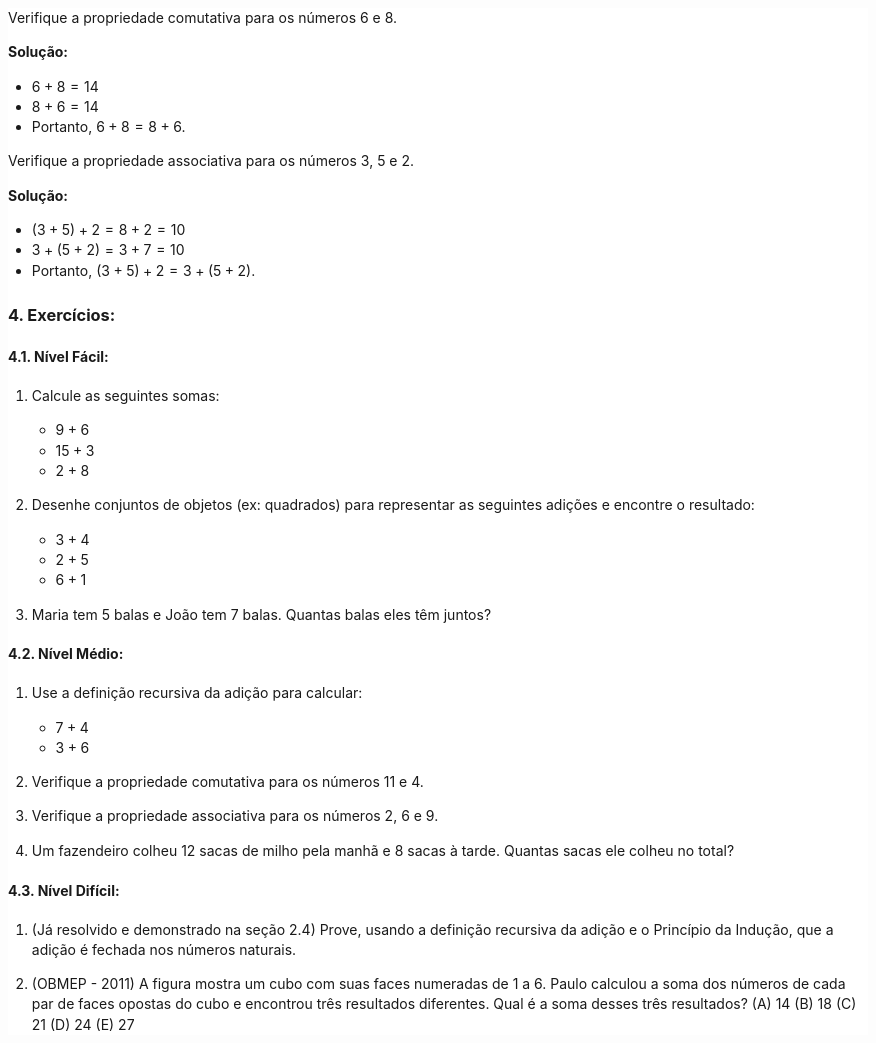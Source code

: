 Verifique a propriedade comutativa para os números 6 e 8.

**Solução:**

- $6 + 8 = 14$
- $8 + 6 = 14$
- Portanto, $6 + 8 = 8 + 6$.

Verifique a propriedade associativa para os números 3, 5 e 2.

**Solução:**

- $(3 + 5) + 2 = 8 + 2 = 10$
- $3 + (5 + 2) = 3 + 7 = 10$
- Portanto, $(3 + 5) + 2 = 3 + (5 + 2)$.

### 4. Exercícios:

#### 4.1. Nível Fácil:

1.  Calcule as seguintes somas:

    - $9 + 6$
    - $15 + 3$
    - $2 + 8$

2.  Desenhe conjuntos de objetos (ex: quadrados) para representar as seguintes adições e encontre o resultado:

    - $3 + 4$
    - $2 + 5$
    - $6 + 1$

3.  Maria tem 5 balas e João tem 7 balas. Quantas balas eles têm juntos?

#### 4.2. Nível Médio:

1.  Use a definição recursiva da adição para calcular:

    - $7 + 4$
    - $3 + 6$

2.  Verifique a propriedade comutativa para os números 11 e 4.

3.  Verifique a propriedade associativa para os números 2, 6 e 9.

4.  Um fazendeiro colheu 12 sacas de milho pela manhã e 8 sacas à tarde. Quantas sacas ele colheu no total?

#### 4.3. Nível Difícil:

1.  (Já resolvido e demonstrado na seção 2.4) Prove, usando a definição recursiva da adição e o Princípio da Indução, que a adição é fechada nos números naturais.

2.  (OBMEP - 2011) A figura mostra um cubo com suas faces numeradas de 1 a 6. Paulo calculou a soma dos números de cada par de faces opostas do cubo e encontrou três resultados diferentes. Qual é a soma desses três resultados?
    (A) 14 (B) 18 (C) 21 (D) 24 (E) 27
